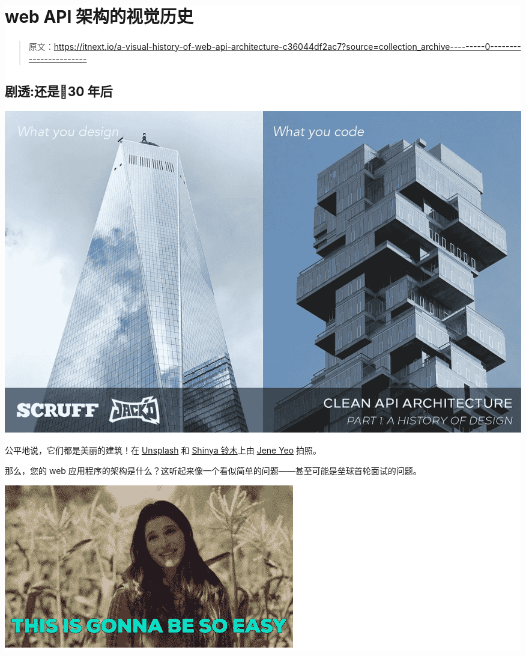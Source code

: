 # web API 架构的视觉历史

> 原文：<https://itnext.io/a-visual-history-of-web-api-architecture-c36044df2ac7?source=collection_archive---------0----------------------->

## 剧透:还是🤷30 年后

![](img/dfc8037b7fab685e28073f3883485f67.png)

公平地说，它们都是美丽的建筑！在 [Unsplash](https://unsplash.com/s/photos/new-york-architecture?utm_source=unsplash&utm_medium=referral&utm_content=creditCopyText) 和 [Shinya 铃木](https://www.flickr.com/photos/shinyasuzuk)上由 [Jene Yeo](https://unsplash.com/@jeneyeo?utm_source=unsplash&utm_medium=referral&utm_content=creditCopyText) 拍照。

那么，您的 web 应用程序的架构是什么？这听起来像一个看似简单的问题——甚至可能是垒球首轮面试的问题。

![](img/5e96a6b24097e6bc2681c3844812e03c.png)
